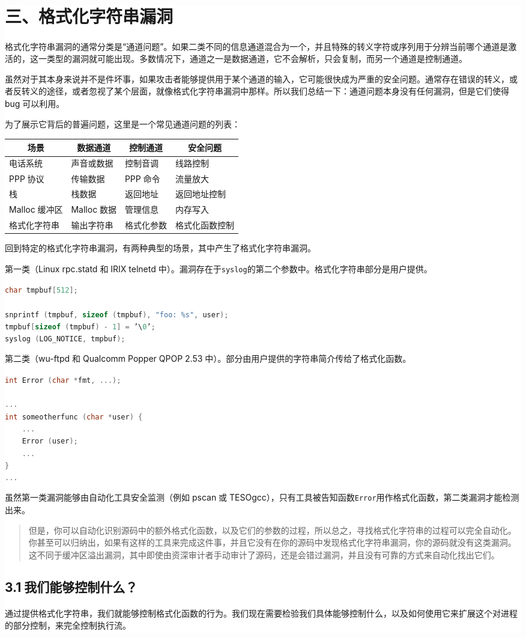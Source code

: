 # 三、格式化字符串漏洞

格式化字符串漏洞的通常分类是“通道问题”。如果二类不同的信息通道混合为一个，并且特殊的转义字符或序列用于分辨当前哪个通道是激活的，这一类型的漏洞就可能出现。多数情况下，通道之一是数据通道，它不会解析，只会复制，而另一个通道是控制通道。

虽然对于其本身来说并不是件坏事，如果攻击者能够提供用于某个通道的输入，它可能很快成为严重的安全问题。通常存在错误的转义，或者反转义的途径，或者忽视了某个层面，就像格式化字符串漏洞中那样。所以我们总结一下：通道问题本身没有任何漏洞，但是它们使得 bug 可以利用。

为了展示它背后的普遍问题，这里是一个常见通道问题的列表：

| 场景 | 数据通道 | 控制通道 | 安全问题 |
| --- | --- | --- | --- |
| 电话系统 | 声音或数据 | 控制音调 | 线路控制 |
| PPP 协议 | 传输数据 | PPP 命令 | 流量放大 |
| 栈 | 栈数据 | 返回地址 | 返回地址控制 |
| Malloc 缓冲区 | Malloc 数据 | 管理信息 | 内存写入 |
| 格式化字符串 | 输出字符串 | 格式化参数 | 格式化函数控制 |

回到特定的格式化字符串漏洞，有两种典型的场景，其中产生了格式化字符串漏洞。

第一类（Linux rpc.statd 和 IRIX telnetd 中）。漏洞存在于`syslog`的第二个参数中。格式化字符串部分是用户提供。

```c
char tmpbuf[512];

snprintf (tmpbuf, sizeof (tmpbuf), "foo: %s", user); 
tmpbuf[sizeof (tmpbuf) - 1] = ’\0’; 
syslog (LOG_NOTICE, tmpbuf);
```

第二类（wu-ftpd 和 Qualcomm Popper QPOP 2.53 中）。部分由用户提供的字符串简介传给了格式化函数。

```c
int Error (char *fmt, ...);

... 
int someotherfunc (char *user) { 
    ...
    Error (user); 
    ...
} 
...
```

虽然第一类漏洞能够由自动化工具安全监测（例如 pscan 或 TESOgcc），只有工具被告知函数`Error`用作格式化函数，第二类漏洞才能检测出来。

> 但是，你可以自动化识别源码中的额外格式化函数，以及它们的参数的过程，所以总之，寻找格式化字符串的过程可以完全自动化。你甚至可以归纳出，如果有这样的工具来完成这件事，并且它没有在你的源码中发现格式化字符串漏洞，你的源码就没有这类漏洞。这不同于缓冲区溢出漏洞，其中即使由资深审计者手动审计了源码，还是会错过漏洞，并且没有可靠的方式来自动化找出它们。

## 3.1 我们能够控制什么？

通过提供格式化字符串，我们就能够控制格式化函数的行为。我们现在需要检验我们具体能够控制什么，以及如何使用它来扩展这个对进程的部分控制，来完全控制执行流。
